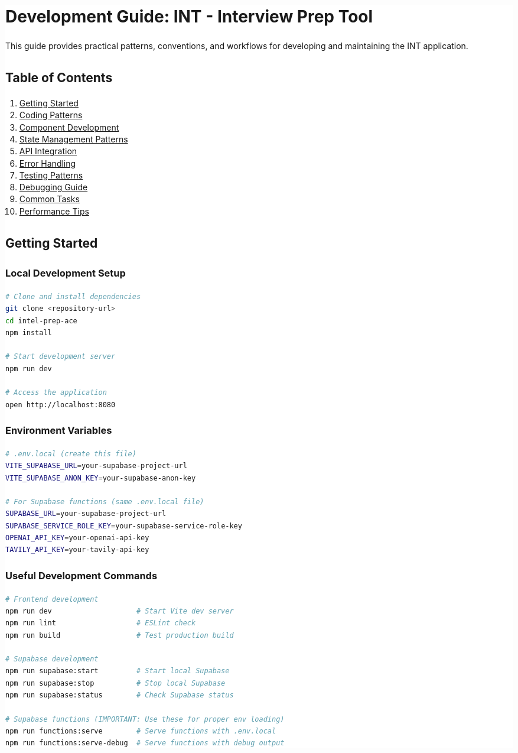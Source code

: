 # Development Guide: INT - Interview Prep Tool

This guide provides practical patterns, conventions, and workflows for developing and maintaining the INT application.

## Table of Contents
1. [Getting Started](#getting-started)
2. [Coding Patterns](#coding-patterns)
3. [Component Development](#component-development)
4. [State Management Patterns](#state-management-patterns)
5. [API Integration](#api-integration)
6. [Error Handling](#error-handling)
7. [Testing Patterns](#testing-patterns)
8. [Debugging Guide](#debugging-guide)
9. [Common Tasks](#common-tasks)
10. [Performance Tips](#performance-tips)

## Getting Started

### Local Development Setup

```bash
# Clone and install dependencies
git clone <repository-url>
cd intel-prep-ace
npm install

# Start development server
npm run dev

# Access the application
open http://localhost:8080
```

### Environment Variables
```bash
# .env.local (create this file)
VITE_SUPABASE_URL=your-supabase-project-url
VITE_SUPABASE_ANON_KEY=your-supabase-anon-key

# For Supabase functions (same .env.local file)
SUPABASE_URL=your-supabase-project-url
SUPABASE_SERVICE_ROLE_KEY=your-supabase-service-role-key
OPENAI_API_KEY=your-openai-api-key
TAVILY_API_KEY=your-tavily-api-key
```

### Useful Development Commands
```bash
# Frontend development
npm run dev                    # Start Vite dev server
npm run lint                   # ESLint check
npm run build                  # Test production build

# Supabase development
npm run supabase:start         # Start local Supabase
npm run supabase:stop          # Stop local Supabase
npm run supabase:status        # Check Supabase status

# Supabase functions (IMPORTANT: Use these for proper env loading)
npm run functions:serve        # Serve functions with .env.local
npm run functions:serve-debug  # Serve functions with debug output
```